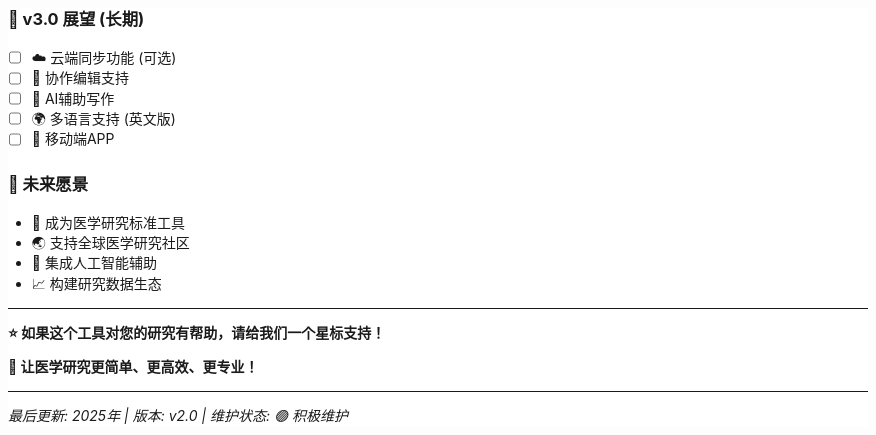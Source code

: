 ### 🌟 v3.0 展望 (长期)
- [ ] ☁️ 云端同步功能 (可选)
- [ ] 👥 协作编辑支持
- [ ] 🤖 AI辅助写作
- [ ] 🌍 多语言支持 (英文版)
- [ ] 📱 移动端APP

### 🔬 未来愿景
- 🏥 成为医学研究标准工具
- 🌏 支持全球医学研究社区
- 🤖 集成人工智能辅助
- 📈 构建研究数据生态

---

**⭐ 如果这个工具对您的研究有帮助，请给我们一个星标支持！**

**🔬 让医学研究更简单、更高效、更专业！**

---

*最后更新: 2025年 | 版本: v2.0 | 维护状态: 🟢 积极维护*
